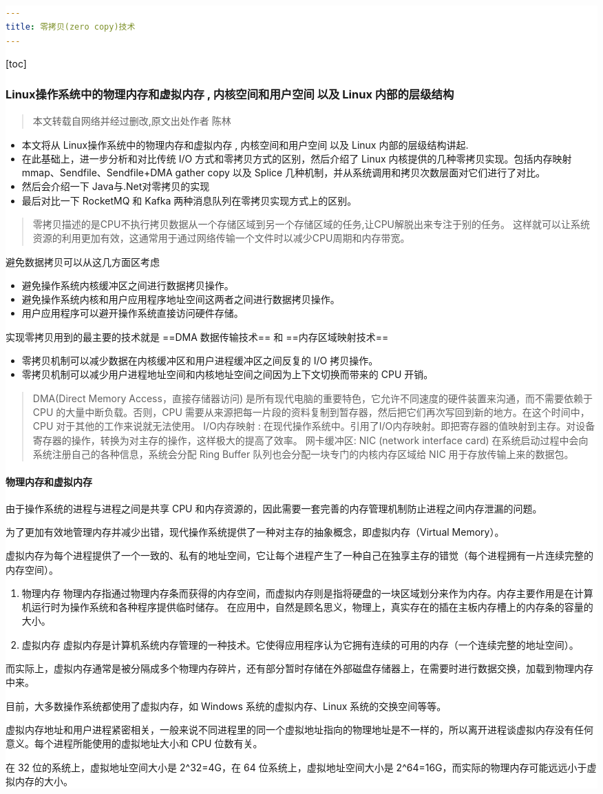 ```yaml
---
title: 零拷贝(zero copy)技术
---
```


[toc]

### Linux操作系统中的物理内存和虚拟内存 , 内核空间和用户空间 以及 Linux 内部的层级结构

> 本文转载自网络并经过删改,原文出处作者 陈林

- 本文将从 Linux操作系统中的物理内存和虚拟内存 , 内核空间和用户空间 以及 Linux 内部的层级结构讲起.
- 在此基础上，进一步分析和对比传统 I/O 方式和零拷贝方式的区别，然后介绍了 Linux 内核提供的几种零拷贝实现。包括内存映射 mmap、Sendfile、Sendfile+DMA gather copy 以及 Splice 几种机制，并从系统调用和拷贝次数层面对它们进行了对比。
- 然后会介绍一下 Java与.Net对零拷贝的实现
- 最后对比一下 RocketMQ 和 Kafka 两种消息队列在零拷贝实现方式上的区别。

> 零拷贝描述的是CPU不执行拷贝数据从一个存储区域到另一个存储区域的任务,让CPU解脱出来专注于别的任务。
> 这样就可以让系统资源的利用更加有效，这通常用于通过网络传输一个文件时以减少CPU周期和内存带宽。

避免数据拷贝可以从这几方面区考虑
- 避免操作系统内核缓冲区之间进行数据拷贝操作。
- 避免操作系统内核和用户应用程序地址空间这两者之间进行数据拷贝操作。
- 用户应用程序可以避开操作系统直接访问硬件存储。

实现零拷贝用到的最主要的技术就是 ==DMA 数据传输技术== 和 ==内存区域映射技术==
- 零拷贝机制可以减少数据在内核缓冲区和用户进程缓冲区之间反复的 I/O 拷贝操作。
- 零拷贝机制可以减少用户进程地址空间和内核地址空间之间因为上下文切换而带来的 CPU 开销。

> DMA(Direct Memory Access，直接存储器访问) 是所有现代电脑的重要特色，它允许不同速度的硬件装置来沟通，而不需要依赖于 CPU 的大量中断负载。否则，CPU 需要从来源把每一片段的资料复制到暂存器，然后把它们再次写回到新的地方。在这个时间中，CPU 对于其他的工作来说就无法使用。
> I/O内存映射 : 在现代操作系统中。引用了I/O内存映射。即把寄存器的值映射到主存。对设备寄存器的操作，转换为对主存的操作，这样极大的提高了效率。
> 网卡缓冲区: NIC (network interface card) 在系统启动过程中会向系统注册自己的各种信息，系统会分配 Ring Buffer 队列也会分配一块专门的内核内存区域给 NIC 用于存放传输上来的数据包。

#### 物理内存和虚拟内存

由于操作系统的进程与进程之间是共享 CPU 和内存资源的，因此需要一套完善的内存管理机制防止进程之间内存泄漏的问题。

为了更加有效地管理内存并减少出错，现代操作系统提供了一种对主存的抽象概念，即虚拟内存（Virtual Memory）。

虚拟内存为每个进程提供了一个一致的、私有的地址空间，它让每个进程产生了一种自己在独享主存的错觉（每个进程拥有一片连续完整的内存空间）。

1. 物理内存
物理内存指通过物理内存条而获得的内存空间，而虚拟内存则是指将硬盘的一块区域划分来作为内存。内存主要作用是在计算机运行时为操作系统和各种程序提供临时储存。
在应用中，自然是顾名思义，物理上，真实存在的插在主板内存槽上的内存条的容量的大小。

2. 虚拟内存
虚拟内存是计算机系统内存管理的一种技术。它使得应用程序认为它拥有连续的可用的内存（一个连续完整的地址空间）。

而实际上，虚拟内存通常是被分隔成多个物理内存碎片，还有部分暂时存储在外部磁盘存储器上，在需要时进行数据交换，加载到物理内存中来。

目前，大多数操作系统都使用了虚拟内存，如 Windows 系统的虚拟内存、Linux 系统的交换空间等等。

虚拟内存地址和用户进程紧密相关，一般来说不同进程里的同一个虚拟地址指向的物理地址是不一样的，所以离开进程谈虚拟内存没有任何意义。每个进程所能使用的虚拟地址大小和 CPU 位数有关。

在 32 位的系统上，虚拟地址空间大小是 2^32=4G，在 64 位系统上，虚拟地址空间大小是 2^64=16G，而实际的物理内存可能远远小于虚拟内存的大小。
